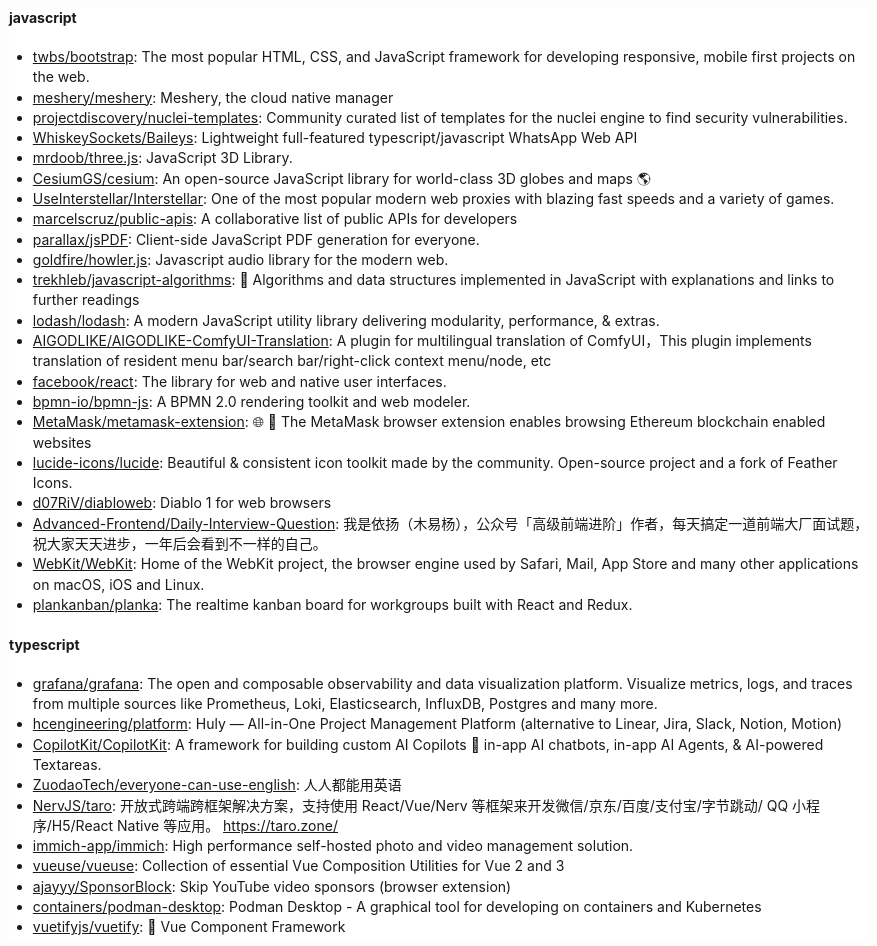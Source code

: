 #### javascript
* [twbs/bootstrap](https://github.com/twbs/bootstrap): The most popular HTML, CSS, and JavaScript framework for developing responsive, mobile first projects on the web.
* [meshery/meshery](https://github.com/meshery/meshery): Meshery, the cloud native manager
* [projectdiscovery/nuclei-templates](https://github.com/projectdiscovery/nuclei-templates): Community curated list of templates for the nuclei engine to find security vulnerabilities.
* [WhiskeySockets/Baileys](https://github.com/WhiskeySockets/Baileys): Lightweight full-featured typescript/javascript WhatsApp Web API
* [mrdoob/three.js](https://github.com/mrdoob/three.js): JavaScript 3D Library.
* [CesiumGS/cesium](https://github.com/CesiumGS/cesium): An open-source JavaScript library for world-class 3D globes and maps 🌎
* [UseInterstellar/Interstellar](https://github.com/UseInterstellar/Interstellar): One of the most popular modern web proxies with blazing fast speeds and a variety of games.
* [marcelscruz/public-apis](https://github.com/marcelscruz/public-apis): A collaborative list of public APIs for developers
* [parallax/jsPDF](https://github.com/parallax/jsPDF): Client-side JavaScript PDF generation for everyone.
* [goldfire/howler.js](https://github.com/goldfire/howler.js): Javascript audio library for the modern web.
* [trekhleb/javascript-algorithms](https://github.com/trekhleb/javascript-algorithms): 📝 Algorithms and data structures implemented in JavaScript with explanations and links to further readings
* [lodash/lodash](https://github.com/lodash/lodash): A modern JavaScript utility library delivering modularity, performance, & extras.
* [AIGODLIKE/AIGODLIKE-ComfyUI-Translation](https://github.com/AIGODLIKE/AIGODLIKE-ComfyUI-Translation): A plugin for multilingual translation of ComfyUI，This plugin implements translation of resident menu bar/search bar/right-click context menu/node, etc
* [facebook/react](https://github.com/facebook/react): The library for web and native user interfaces.
* [bpmn-io/bpmn-js](https://github.com/bpmn-io/bpmn-js): A BPMN 2.0 rendering toolkit and web modeler.
* [MetaMask/metamask-extension](https://github.com/MetaMask/metamask-extension): 🌐 🔌 The MetaMask browser extension enables browsing Ethereum blockchain enabled websites
* [lucide-icons/lucide](https://github.com/lucide-icons/lucide): Beautiful & consistent icon toolkit made by the community. Open-source project and a fork of Feather Icons.
* [d07RiV/diabloweb](https://github.com/d07RiV/diabloweb): Diablo 1 for web browsers
* [Advanced-Frontend/Daily-Interview-Question](https://github.com/Advanced-Frontend/Daily-Interview-Question): 我是依扬（木易杨），公众号「高级前端进阶」作者，每天搞定一道前端大厂面试题，祝大家天天进步，一年后会看到不一样的自己。
* [WebKit/WebKit](https://github.com/WebKit/WebKit): Home of the WebKit project, the browser engine used by Safari, Mail, App Store and many other applications on macOS, iOS and Linux.
* [plankanban/planka](https://github.com/plankanban/planka): The realtime kanban board for workgroups built with React and Redux.

#### typescript
* [grafana/grafana](https://github.com/grafana/grafana): The open and composable observability and data visualization platform. Visualize metrics, logs, and traces from multiple sources like Prometheus, Loki, Elasticsearch, InfluxDB, Postgres and many more.
* [hcengineering/platform](https://github.com/hcengineering/platform): Huly — All-in-One Project Management Platform (alternative to Linear, Jira, Slack, Notion, Motion)
* [CopilotKit/CopilotKit](https://github.com/CopilotKit/CopilotKit): A framework for building custom AI Copilots 🤖 in-app AI chatbots, in-app AI Agents, & AI-powered Textareas.
* [ZuodaoTech/everyone-can-use-english](https://github.com/ZuodaoTech/everyone-can-use-english): 人人都能用英语
* [NervJS/taro](https://github.com/NervJS/taro): 开放式跨端跨框架解决方案，支持使用 React/Vue/Nerv 等框架来开发微信/京东/百度/支付宝/字节跳动/ QQ 小程序/H5/React Native 等应用。 https://taro.zone/
* [immich-app/immich](https://github.com/immich-app/immich): High performance self-hosted photo and video management solution.
* [vueuse/vueuse](https://github.com/vueuse/vueuse): Collection of essential Vue Composition Utilities for Vue 2 and 3
* [ajayyy/SponsorBlock](https://github.com/ajayyy/SponsorBlock): Skip YouTube video sponsors (browser extension)
* [containers/podman-desktop](https://github.com/containers/podman-desktop): Podman Desktop - A graphical tool for developing on containers and Kubernetes
* [vuetifyjs/vuetify](https://github.com/vuetifyjs/vuetify): 🐉 Vue Component Framework